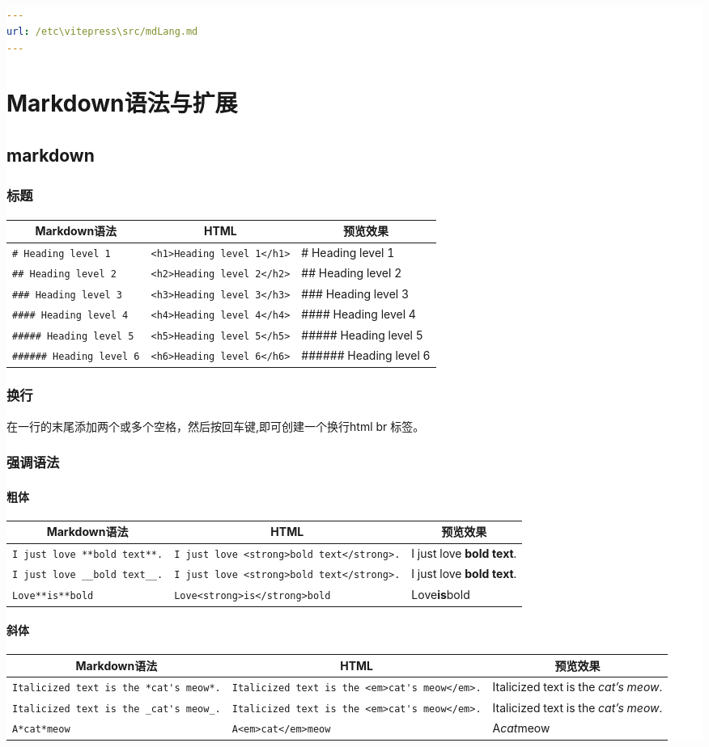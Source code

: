 ```yaml
---
url: /etc\vitepress\src/mdLang.md
---
```

# Markdown语法与扩展

## markdown

### 标题

| Markdown语法               | HTML                       | 预览效果                   |
| ------------------------ | -------------------------- | ---------------------- |
| `# Heading level 1`      | `<h1>Heading level 1</h1>` | # Heading level 1      |
| `## Heading level 2`     | `<h2>Heading level 2</h2>` | ## Heading level 2     |
| `### Heading level 3`    | `<h3>Heading level 3</h3>` | ### Heading level 3    |
| `#### Heading level 4`   | `<h4>Heading level 4</h4>` | #### Heading level 4   |
| `##### Heading level 5`  | `<h5>Heading level 5</h5>` | ##### Heading level 5  |
| `###### Heading level 6` | `<h6>Heading level 6</h6>` | ###### Heading level 6 |

### 换行

在一行的末尾添加两个或多个空格，然后按回车键,即可创建一个换行html br 标签。

### 强调语法

#### 粗体

| Markdown语法                   | HTML                                      | 预览效果                   |
| ---------------------------- | ----------------------------------------- | -------------------------- |
| `I just love **bold text**.` | `I just love <strong>bold text</strong>.` | I just love **bold text**. |
| `I just love __bold text__.` | `I just love <strong>bold text</strong>.` | I just love **bold text**. |
| `Love**is**bold`             | `Love<strong>is</strong>bold`             | Love**is**bold             |

#### 斜体

| Markdown语法                             | HTML                                          | 预览效果                                 |
| -------------------------------------- | --------------------------------------------- | ------------------------------------ |
| `Italicized text is the *cat's meow*.` | `Italicized text is the <em>cat's meow</em>.` | Italicized text is the *cat’s meow*. |
| `Italicized text is the _cat's meow_.` | `Italicized text is the <em>cat's meow</em>.` | Italicized text is the *cat’s meow*. |
| `A*cat*meow`                           | `A<em>cat</em>meow`                           | A*cat*meow                           |
